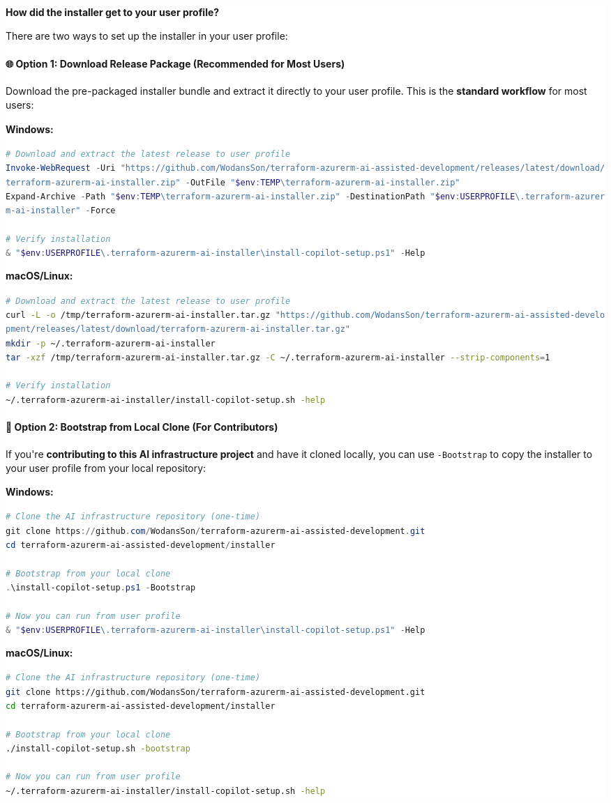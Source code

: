 **How did the installer get to your user profile?**

There are two ways to set up the installer in your user profile:

#### 🌐 **Option 1: Download Release Package (Recommended for Most Users)**
Download the pre-packaged installer bundle and extract it directly to your user profile. This is the **standard workflow** for most users:

**Windows:**
```powershell
# Download and extract the latest release to user profile
Invoke-WebRequest -Uri "https://github.com/WodansSon/terraform-azurerm-ai-assisted-development/releases/latest/download/terraform-azurerm-ai-installer.zip" -OutFile "$env:TEMP\terraform-azurerm-ai-installer.zip"
Expand-Archive -Path "$env:TEMP\terraform-azurerm-ai-installer.zip" -DestinationPath "$env:USERPROFILE\.terraform-azurerm-ai-installer" -Force

# Verify installation
& "$env:USERPROFILE\.terraform-azurerm-ai-installer\install-copilot-setup.ps1" -Help
```

**macOS/Linux:**
```bash
# Download and extract the latest release to user profile
curl -L -o /tmp/terraform-azurerm-ai-installer.tar.gz "https://github.com/WodansSon/terraform-azurerm-ai-assisted-development/releases/latest/download/terraform-azurerm-ai-installer.tar.gz"
mkdir -p ~/.terraform-azurerm-ai-installer
tar -xzf /tmp/terraform-azurerm-ai-installer.tar.gz -C ~/.terraform-azurerm-ai-installer --strip-components=1

# Verify installation
~/.terraform-azurerm-ai-installer/install-copilot-setup.sh -help
```

#### 🔧 **Option 2: Bootstrap from Local Clone (For Contributors)**
If you're **contributing to this AI infrastructure project** and have it cloned locally, you can use `-Bootstrap` to copy the installer to your user profile from your local repository:

**Windows:**
```powershell
# Clone the AI infrastructure repository (one-time)
git clone https://github.com/WodansSon/terraform-azurerm-ai-assisted-development.git
cd terraform-azurerm-ai-assisted-development/installer

# Bootstrap from your local clone
.\install-copilot-setup.ps1 -Bootstrap

# Now you can run from user profile
& "$env:USERPROFILE\.terraform-azurerm-ai-installer\install-copilot-setup.ps1" -Help
```

**macOS/Linux:**
```bash
# Clone the AI infrastructure repository (one-time)
git clone https://github.com/WodansSon/terraform-azurerm-ai-assisted-development.git
cd terraform-azurerm-ai-assisted-development/installer

# Bootstrap from your local clone
./install-copilot-setup.sh -bootstrap

# Now you can run from user profile
~/.terraform-azurerm-ai-installer/install-copilot-setup.sh -help
```
